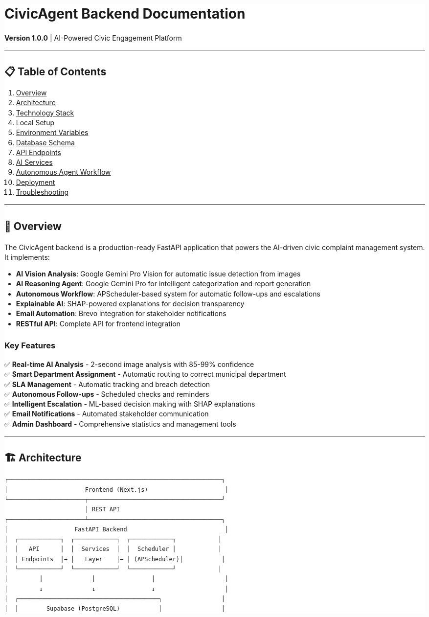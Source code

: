 # CivicAgent Backend Documentation

**Version 1.0.0** | AI-Powered Civic Engagement Platform

---

## 📋 Table of Contents

1. [Overview](#overview)
2. [Architecture](#architecture)
3. [Technology Stack](#technology-stack)
4. [Local Setup](#local-setup)
5. [Environment Variables](#environment-variables)
6. [Database Schema](#database-schema)
7. [API Endpoints](#api-endpoints)
8. [AI Services](#ai-services)
9. [Autonomous Agent Workflow](#autonomous-agent-workflow)
10. [Deployment](#deployment)
11. [Troubleshooting](#troubleshooting)

---

## 🎯 Overview

The CivicAgent backend is a production-ready FastAPI application that powers the AI-driven civic complaint management system. It implements:

- **AI Vision Analysis**: Google Gemini Pro Vision for automatic issue detection from images
- **AI Reasoning Agent**: Google Gemini Pro for intelligent categorization and report generation
- **Autonomous Workflow**: APScheduler-based system for automatic follow-ups and escalations
- **Explainable AI**: SHAP-powered explanations for decision transparency
- **Email Automation**: Brevo integration for stakeholder notifications
- **RESTful API**: Complete API for frontend integration

### Key Features

✅ **Real-time AI Analysis** - 2-second image analysis with 85-99% confidence  
✅ **Smart Department Assignment** - Automatic routing to correct municipal department  
✅ **SLA Management** - Automatic tracking and breach detection  
✅ **Autonomous Follow-ups** - Scheduled checks and reminders  
✅ **Intelligent Escalation** - ML-based decision making with SHAP explanations  
✅ **Email Notifications** - Automated stakeholder communication  
✅ **Admin Dashboard** - Comprehensive statistics and management tools

---

## 🏗️ Architecture

```
┌─────────────────────────────────────────────────────────────┐
│                      Frontend (Next.js)                      │
└──────────────────────┬──────────────────────────────────────┘
                       │ REST API
┌──────────────────────┴──────────────────────────────────────┐
│                   FastAPI Backend                            │
│  ┌────────────┐  ┌────────────┐  ┌────────────┐            │
│  │   API      │  │  Services  │  │  Scheduler │            │
│  │ Endpoints  │→ │   Layer    │← │ (APScheduler)│           │
│  └────────────┘  └────────────┘  └────────────┘            │
│         │              │                │                    │
│         ↓              ↓                ↓                    │
│  ┌────────────────────────────────────────┐                 │
│  │        Supabase (PostgreSQL)           │                 │
```